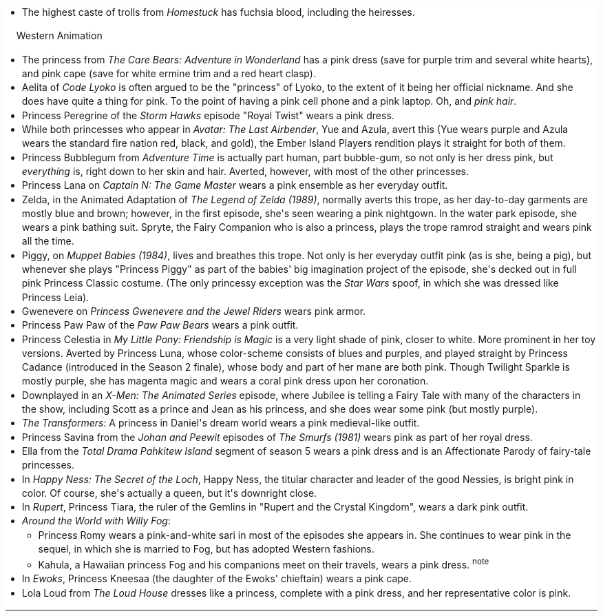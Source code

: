 -   The highest caste of trolls from _Homestuck_ has fuchsia blood, including the heiresses.

    Western Animation 

-   The princess from _The Care Bears: Adventure in Wonderland_ has a pink dress (save for purple trim and several white hearts), and pink cape (save for white ermine trim and a red heart clasp).
-   Aelita of _Code Lyoko_ is often argued to be the "princess" of Lyoko, to the extent of it being her official nickname. And she does have quite a thing for pink. To the point of having a pink cell phone and a pink laptop. Oh, and _pink hair_.
-   Princess Peregrine of the _Storm Hawks_ episode "Royal Twist" wears a pink dress.
-   While both princesses who appear in _Avatar: The Last Airbender_, Yue and Azula, avert this (Yue wears purple and Azula wears the standard fire nation red, black, and gold), the Ember Island Players rendition plays it straight for both of them.
-   Princess Bubblegum from _Adventure Time_ is actually part human, part bubble-gum, so not only is her dress pink, but _everything_ is, right down to her skin and hair. Averted, however, with most of the other princesses.
-   Princess Lana on _Captain N: The Game Master_ wears a pink ensemble as her everyday outfit.
-   Zelda, in the Animated Adaptation of _The Legend of Zelda (1989)_, normally averts this trope, as her day-to-day garments are mostly blue and brown; however, in the first episode, she's seen wearing a pink nightgown. In the water park episode, she wears a pink bathing suit. Spryte, the Fairy Companion who is also a princess, plays the trope ramrod straight and wears pink all the time.
-   Piggy, on _Muppet Babies (1984)_, lives and breathes this trope. Not only is her everyday outfit pink (as is she, being a pig), but whenever she plays "Princess Piggy" as part of the babies' big imagination project of the episode, she's decked out in full pink Princess Classic costume. (The only princessy exception was the _Star Wars_ spoof, in which she was dressed like Princess Leia).
-   Gwenevere on _Princess Gwenevere and the Jewel Riders_ wears pink armor.
-   Princess Paw Paw of the _Paw Paw Bears_ wears a pink outfit.
-   Princess Celestia in _My Little Pony: Friendship is Magic_ is a very light shade of pink, closer to white. More prominent in her toy versions. Averted by Princess Luna, whose color-scheme consists of blues and purples, and played straight by Princess Cadance (introduced in the Season 2 finale), whose body and part of her mane are both pink. Though Twilight Sparkle is mostly purple, she has magenta magic and wears a coral pink dress upon her coronation.
-   Downplayed in an _X-Men: The Animated Series_ episode, where Jubilee is telling a Fairy Tale with many of the characters in the show, including Scott as a prince and Jean as his princess, and she does wear some pink (but mostly purple).
-   _The Transformers_: A princess in Daniel's dream world wears a pink medieval-like outfit.
-   Princess Savina from the _Johan and Peewit_ episodes of _The Smurfs (1981)_ wears pink as part of her royal dress.
-   Ella from the _Total Drama Pahkitew Island_ segment of season 5 wears a pink dress and is an Affectionate Parody of fairy-tale princesses.
-   In _Happy Ness: The Secret of the Loch_, Happy Ness, the titular character and leader of the good Nessies, is bright pink in color. Of course, she's actually a queen, but it's downright close.
-   In _Rupert_, Princess Tiara, the ruler of the Gemlins in "Rupert and the Crystal Kingdom", wears a dark pink outfit.
-   _Around the World with Willy Fog_:
    -   Princess Romy wears a pink-and-white sari in most of the episodes she appears in. She continues to wear pink in the sequel, in which she is married to Fog, but has adopted Western fashions.
    -   Kahula, a Hawaiian princess Fog and his companions meet on their travels, wears a pink dress. <sup>note&nbsp;</sup> 
-   In _Ewoks_, Princess Kneesaa (the daughter of the Ewoks' chieftain) wears a pink cape.
-   Lola Loud from _The Loud House_ dresses like a princess, complete with a pink dress, and her representative color is pink.

___